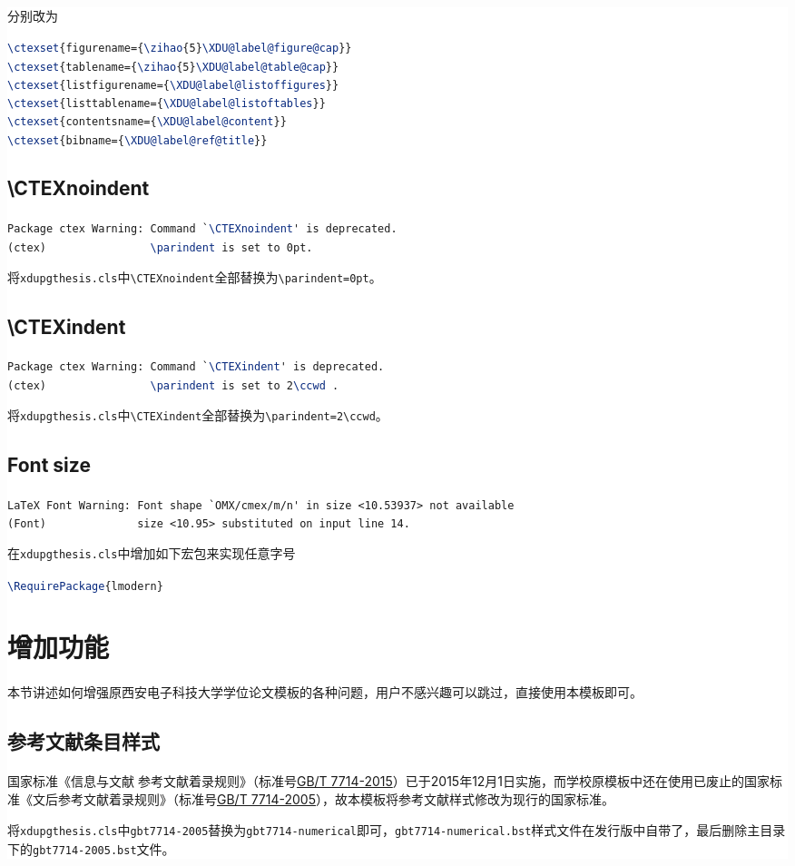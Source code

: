 分别改为

```latex
\ctexset{figurename={\zihao{5}\XDU@label@figure@cap}}
\ctexset{tablename={\zihao{5}\XDU@label@table@cap}}
\ctexset{listfigurename={\XDU@label@listoffigures}}
\ctexset{listtablename={\XDU@label@listoftables}}
\ctexset{contentsname={\XDU@label@content}}
\ctexset{bibname={\XDU@label@ref@title}}
```

## \CTEXnoindent

```latex
Package ctex Warning: Command `\CTEXnoindent' is deprecated.
(ctex)                \parindent is set to 0pt.
```

将`xdupgthesis.cls`中`\CTEXnoindent`全部替换为`\parindent=0pt`。

## \CTEXindent

```latex
Package ctex Warning: Command `\CTEXindent' is deprecated.
(ctex)                \parindent is set to 2\ccwd .
```

将`xdupgthesis.cls`中`\CTEXindent`全部替换为`\parindent=2\ccwd`。

## Font size

```latex
LaTeX Font Warning: Font shape `OMX/cmex/m/n' in size <10.53937> not available
(Font)              size <10.95> substituted on input line 14.
```

在`xdupgthesis.cls`中增加如下宏包来实现任意字号

```latex
\RequirePackage{lmodern}
```

# 增加功能

本节讲述如何增强原西安电子科技大学学位论文模板的各种问题，用户不感兴趣可以跳过，直接使用本模板即可。

## 参考文献条目样式

国家标准《信息与文献 参考文献着录规则》（标准号[GB/T 7714-2015](http://std.samr.gov.cn/gb/search/gbDetailed?id=71F772D8055ED3A7E05397BE0A0AB82A)）已于2015年12月1日实施，而学校原模板中还在使用已废止的国家标准《文后参考文献着录规则》（标准号[GB/T 7714-2005](http://std.samr.gov.cn/gb/search/gbDetailed?id=71F772D78562D3A7E05397BE0A0AB82A)），故本模板将参考文献样式修改为现行的国家标准。

将`xdupgthesis.cls`中`gbt7714-2005`替换为`gbt7714-numerical`即可，`gbt7714-numerical.bst`样式文件在发行版中自带了，最后删除主目录下的`gbt7714-2005.bst`文件。

